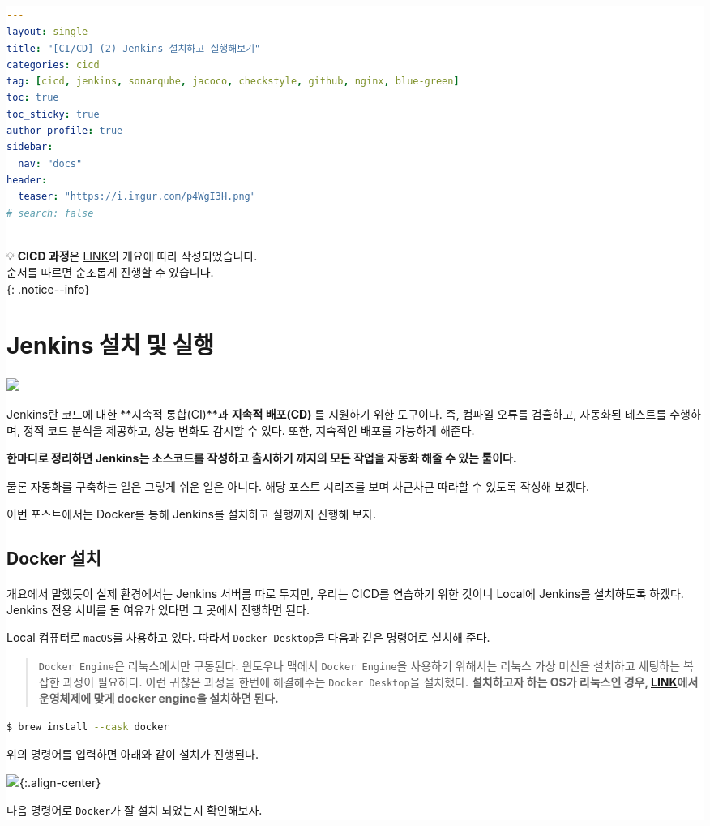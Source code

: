 ```yaml
---
layout: single
title: "[CI/CD] (2) Jenkins 설치하고 실행해보기"
categories: cicd
tag: [cicd, jenkins, sonarqube, jacoco, checkstyle, github, nginx, blue-green]
toc: true
toc_sticky: true
author_profile: true
sidebar:
  nav: "docs"
header:
  teaser: "https://i.imgur.com/p4WgI3H.png"
# search: false
---
```


  💡 **CICD 과정**은 [LINK](https://dukcode.github.io/cicd/cicd-01)의 개요에 따라 작성되었습니다.<br>
  순서를 따르면 순조롭게 진행할 수 있습니다.<br>
  {: .notice--info} 

# Jenkins 설치 및 실행

![](https://i.imgur.com/p4WgI3H.png)

Jenkins란 코드에 대한 **지속적 통합(CI)**과 **지속적 배포(CD)** 를 지원하기 위한 도구이다. 즉, 컴파일 오류를 검출하고, 자동화된 테스트를 수행하며, 정적 코드 분석을 제공하고, 성능 변화도 감시할 수 있다. 또한, 지속적인 배포를 가능하게 해준다.

**한마디로 정리하면 Jenkins는 소스코드를 작성하고 출시하기 까지의 모든 작업을 자동화 해줄 수 있는 툴이다.**

물론 자동화를 구축하는 일은 그렇게 쉬운 일은 아니다. 해당 포스트 시리즈를 보며 차근차근 따라할 수 있도록 작성해 보겠다.

이번 포스트에서는 Docker를 통해 Jenkins를 설치하고 실행까지 진행해 보자.

## Docker 설치

개요에서 말했듯이 실제 환경에서는 Jenkins 서버를 따로 두지만, 우리는 CICD를 연습하기 위한 것이니 Local에 Jenkins를 설치하도록 하겠다. Jenkins 전용 서버를 둘 여유가 있다면 그 곳에서 진행하면 된다.

Local 컴퓨터로 `macOS`를 사용하고 있다. 따라서 `Docker Desktop`을 다음과 같은 명령어로 설치해 준다.

> `Docker Engine`은 리눅스에서만 구동된다. 윈도우나 맥에서 `Docker Engine`을 사용하기 위해서는 리눅스 가상 머신을 설치하고 세팅하는 복잡한 과정이 필요하다. 이런 귀찮은 과정을 한번에 해결해주는 `Docker Desktop`을 설치했다. **설치하고자 하는 OS가 리눅스인 경우, [LINK](https://docs.docker.com/engine/install/)에서 운영체제에 맞게 docker engine을 설치하면 된다.**

```sh
$ brew install --cask docker
```

위의 명령어를 입력하면 아래와 같이 설치가 진행된다.

![](https://i.imgur.com/v9ehF0w.png){:.align-center}

다음 명령어로 `Docker`가 잘 설치 되었는지 확인해보자.
